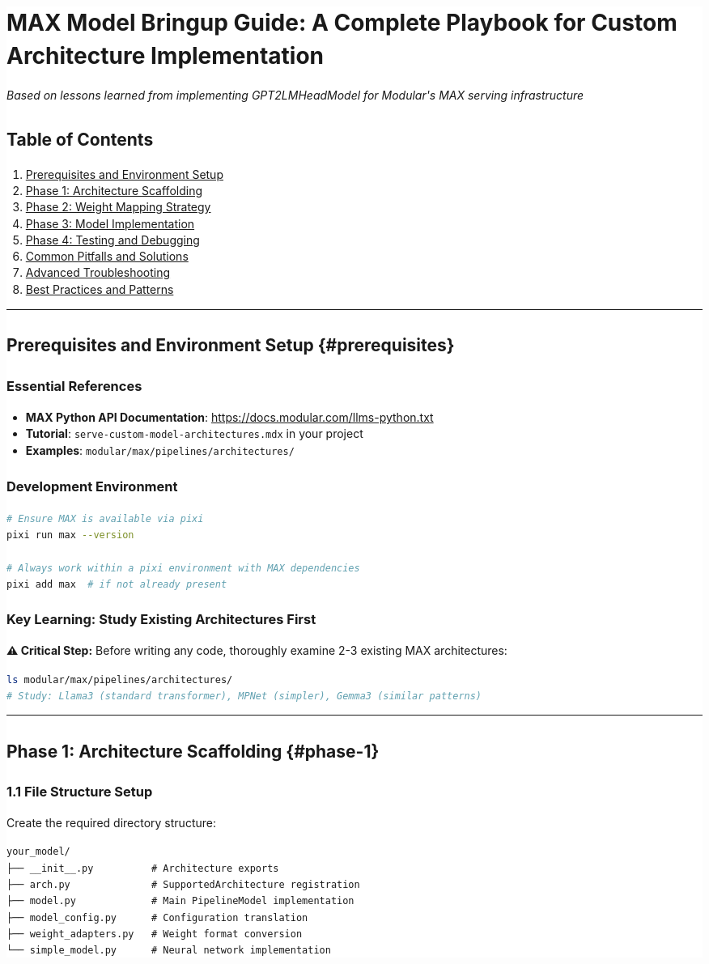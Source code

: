 # MAX Model Bringup Guide: A Complete Playbook for Custom Architecture Implementation

*Based on lessons learned from implementing GPT2LMHeadModel for Modular's MAX serving infrastructure*

## Table of Contents

1. [Prerequisites and Environment Setup](#prerequisites)
2. [Phase 1: Architecture Scaffolding](#phase-1)
3. [Phase 2: Weight Mapping Strategy](#phase-2)
4. [Phase 3: Model Implementation](#phase-3)
5. [Phase 4: Testing and Debugging](#phase-4)
6. [Common Pitfalls and Solutions](#pitfalls)
7. [Advanced Troubleshooting](#troubleshooting)
8. [Best Practices and Patterns](#best-practices)

---

## Prerequisites and Environment Setup {#prerequisites}

### Essential References
- **MAX Python API Documentation**: https://docs.modular.com/llms-python.txt
- **Tutorial**: `serve-custom-model-architectures.mdx` in your project
- **Examples**: `modular/max/pipelines/architectures/`

### Development Environment
```bash
# Ensure MAX is available via pixi
pixi run max --version

# Always work within a pixi environment with MAX dependencies
pixi add max  # if not already present
```

### Key Learning: Study Existing Architectures First
**⚠️ Critical Step:** Before writing any code, thoroughly examine 2-3 existing MAX architectures:
```bash
ls modular/max/pipelines/architectures/
# Study: Llama3 (standard transformer), MPNet (simpler), Gemma3 (similar patterns)
```

---

## Phase 1: Architecture Scaffolding {#phase-1}

### 1.1 File Structure Setup

Create the required directory structure:
```
your_model/
├── __init__.py          # Architecture exports
├── arch.py              # SupportedArchitecture registration
├── model.py             # Main PipelineModel implementation
├── model_config.py      # Configuration translation
├── weight_adapters.py   # Weight format conversion
└── simple_model.py      # Neural network implementation
```
